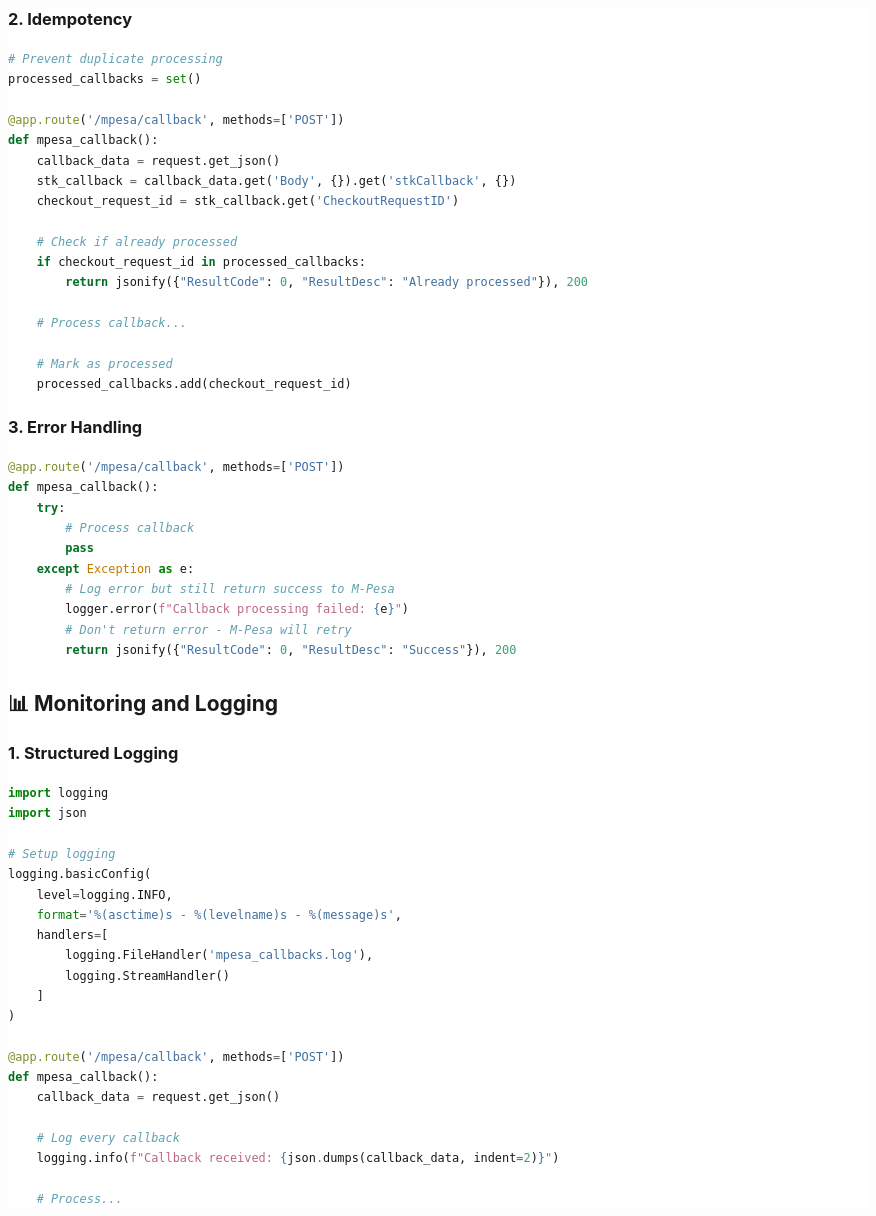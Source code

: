 ### 2. Idempotency
```python
# Prevent duplicate processing
processed_callbacks = set()

@app.route('/mpesa/callback', methods=['POST'])
def mpesa_callback():
    callback_data = request.get_json()
    stk_callback = callback_data.get('Body', {}).get('stkCallback', {})
    checkout_request_id = stk_callback.get('CheckoutRequestID')
    
    # Check if already processed
    if checkout_request_id in processed_callbacks:
        return jsonify({"ResultCode": 0, "ResultDesc": "Already processed"}), 200
    
    # Process callback...
    
    # Mark as processed
    processed_callbacks.add(checkout_request_id)
```

### 3. Error Handling
```python
@app.route('/mpesa/callback', methods=['POST'])
def mpesa_callback():
    try:
        # Process callback
        pass
    except Exception as e:
        # Log error but still return success to M-Pesa
        logger.error(f"Callback processing failed: {e}")
        # Don't return error - M-Pesa will retry
        return jsonify({"ResultCode": 0, "ResultDesc": "Success"}), 200
```

## 📊 Monitoring and Logging

### 1. Structured Logging
```python
import logging
import json

# Setup logging
logging.basicConfig(
    level=logging.INFO,
    format='%(asctime)s - %(levelname)s - %(message)s',
    handlers=[
        logging.FileHandler('mpesa_callbacks.log'),
        logging.StreamHandler()
    ]
)

@app.route('/mpesa/callback', methods=['POST'])
def mpesa_callback():
    callback_data = request.get_json()
    
    # Log every callback
    logging.info(f"Callback received: {json.dumps(callback_data, indent=2)}")
    
    # Process...
```
